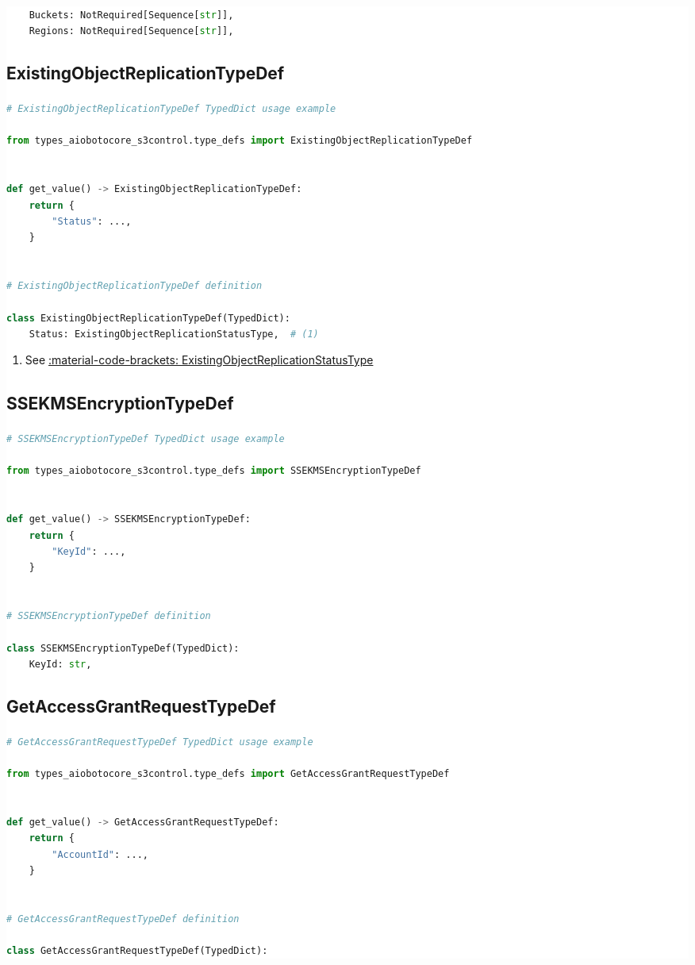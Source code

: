 ```python
    Buckets: NotRequired[Sequence[str]],
    Regions: NotRequired[Sequence[str]],
```

## ExistingObjectReplicationTypeDef

```python
# ExistingObjectReplicationTypeDef TypedDict usage example

from types_aiobotocore_s3control.type_defs import ExistingObjectReplicationTypeDef


def get_value() -> ExistingObjectReplicationTypeDef:
    return {
        "Status": ...,
    }


# ExistingObjectReplicationTypeDef definition

class ExistingObjectReplicationTypeDef(TypedDict):
    Status: ExistingObjectReplicationStatusType,  # (1)
```

1. See [:material-code-brackets: ExistingObjectReplicationStatusType](./literals.md#existingobjectreplicationstatustype) 
## SSEKMSEncryptionTypeDef

```python
# SSEKMSEncryptionTypeDef TypedDict usage example

from types_aiobotocore_s3control.type_defs import SSEKMSEncryptionTypeDef


def get_value() -> SSEKMSEncryptionTypeDef:
    return {
        "KeyId": ...,
    }


# SSEKMSEncryptionTypeDef definition

class SSEKMSEncryptionTypeDef(TypedDict):
    KeyId: str,
```

## GetAccessGrantRequestTypeDef

```python
# GetAccessGrantRequestTypeDef TypedDict usage example

from types_aiobotocore_s3control.type_defs import GetAccessGrantRequestTypeDef


def get_value() -> GetAccessGrantRequestTypeDef:
    return {
        "AccountId": ...,
    }


# GetAccessGrantRequestTypeDef definition

class GetAccessGrantRequestTypeDef(TypedDict):
```